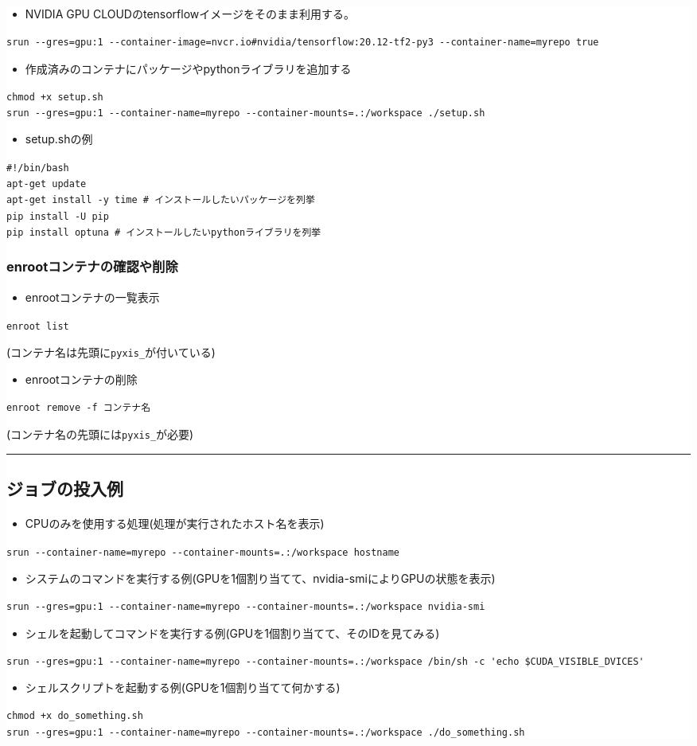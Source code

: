 - NVIDIA GPU CLOUDのtensorflowイメージをそのまま利用する。
```
srun --gres=gpu:1 --container-image=nvcr.io#nvidia/tensorflow:20.12-tf2-py3 --container-name=myrepo true
```

- 作成済みのコンテナにパッケージやpythonライブラリを追加する
```
chmod +x setup.sh
srun --gres=gpu:1 --container-name=myrepo --container-mounts=.:/workspace ./setup.sh
```

- setup.shの例
```
#!/bin/bash
apt-get update
apt-get install -y time # インストールしたいパッケージを列挙
pip install -U pip
pip install optuna # インストールしたいpythonライブラリを列挙
```

### enrootコンテナの確認や削除
- enrootコンテナの一覧表示
```
enroot list
```
(コンテナ名は先頭に`pyxis_`が付いている)


- enrootコンテナの削除
```
enroot remove -f コンテナ名
```
(コンテナ名の先頭には`pyxis_`が必要)


---
## ジョブの投入例
- CPUのみを使用する処理(処理が実行されたホスト名を表示)
```
srun --container-name=myrepo --container-mounts=.:/workspace hostname
```

- システムのコマンドを実行する例(GPUを1個割り当てて、nvidia-smiによりGPUの状態を表示)
```
srun --gres=gpu:1 --container-name=myrepo --container-mounts=.:/workspace nvidia-smi
```

- シェルを起動してコマンドを実行する例(GPUを1個割り当てて、そのIDを見てみる)
```
srun --gres=gpu:1 --container-name=myrepo --container-mounts=.:/workspace /bin/sh -c 'echo $CUDA_VISIBLE_DVICES'
```

- シェルスクリプトを起動する例(GPUを1個割り当てて何かする)
```
chmod +x do_something.sh
srun --gres=gpu:1 --container-name=myrepo --container-mounts=.:/workspace ./do_something.sh
```
